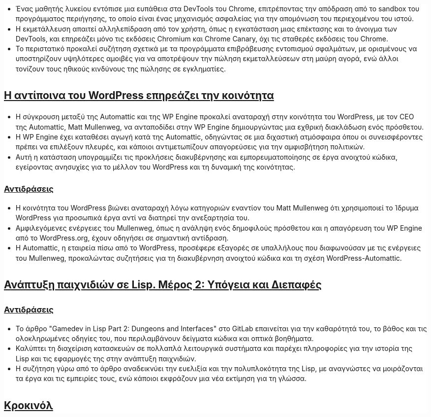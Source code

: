 - Ένας μαθητής λυκείου εντόπισε μια ευπάθεια στα DevTools του Chrome, επιτρέποντας την απόδραση από το sandbox του προγράμματος περιήγησης, το οποίο είναι ένας μηχανισμός ασφαλείας για την απομόνωση του περιεχομένου του ιστού.
- Η εκμετάλλευση απαιτεί αλληλεπίδραση από τον χρήστη, όπως η εγκατάσταση μιας επέκτασης και το άνοιγμα των DevTools, και επηρεάζει μόνο τις εκδόσεις Chromium και Chrome Canary, όχι τις σταθερές εκδόσεις του Chrome.
- Το περιστατικό προκαλεί συζήτηση σχετικά με τα προγράμματα επιβράβευσης εντοπισμού σφαλμάτων, με ορισμένους να υποστηρίζουν υψηλότερες αμοιβές για να αποτρέψουν την πώληση εκμεταλλεύσεων στη μαύρη αγορά, ενώ άλλοι τονίζουν τους ηθικούς κινδύνους της πώλησης σε εγκληματίες.

## [Η αντίποινα του WordPress επηρεάζει την κοινότητα](https://lwn.net/SubscriberLink/993895/c0438e0ee9382c5f/)

- Η σύγκρουση μεταξύ της Automattic και της WP Engine προκαλεί αναταραχή στην κοινότητα του WordPress, με τον CEO της Automattic, Matt Mullenweg, να ανταποδίδει στην WP Engine δημιουργώντας μια εχθρική διακλάδωση ενός πρόσθετου.
- Η WP Engine έχει καταθέσει αγωγή κατά της Automattic, οδηγώντας σε μια διχαστική ατμόσφαιρα όπου οι συνεισφέροντες πρέπει να επιλέξουν πλευρές, και κάποιοι αντιμετωπίζουν απαγορεύσεις για την αμφισβήτηση πολιτικών.
- Αυτή η κατάσταση υπογραμμίζει τις προκλήσεις διακυβέρνησης και εμπορευματοποίησης σε έργα ανοιχτού κώδικα, εγείροντας ανησυχίες για το μέλλον του WordPress και τη δυναμική της κοινότητας.

### [Αντιδράσεις](https://news.ycombinator.com/item?id=41866328)

- Η κοινότητα του WordPress βιώνει αναταραχή λόγω κατηγοριών εναντίον του Matt Mullenweg ότι χρησιμοποιεί το Ίδρυμα WordPress για προσωπικά έργα αντί να διατηρεί την ανεξαρτησία του.
- Αμφιλεγόμενες ενέργειες του Mullenweg, όπως η ανάληψη ενός δημοφιλούς πρόσθετου και η απαγόρευση του WP Engine από το WordPress.org, έχουν οδηγήσει σε σημαντική αντίδραση.
- Η Automattic, η εταιρεία πίσω από το WordPress, προσέφερε εξαγορές σε υπαλλήλους που διαφωνούσαν με τις ενέργειες του Mullenweg, προκαλώντας συζητήσεις για τη διακυβέρνηση ανοιχτού κώδικα και τη σχέση WordPress-Automattic.

## [Ανάπτυξη παιχνιδιών σε Lisp. Μέρος 2: Υπόγεια και Διεπαφές](https://gitlab.com/lockie/cl-fast-ecs/-/wikis/tutorial-2)

### [Αντιδράσεις](https://news.ycombinator.com/item?id=41869460)

- Το άρθρο "Gamedev in Lisp Part 2: Dungeons and Interfaces" στο GitLab επαινείται για την καθαρότητά του, το βάθος και τις ολοκληρωμένες οδηγίες του, που περιλαμβάνουν δείγματα κώδικα και οπτικά βοηθήματα.
- Καλύπτει τη διαχείριση κατασκευών σε πολλαπλά λειτουργικά συστήματα και παρέχει πληροφορίες για την ιστορία της Lisp και τις εφαρμογές της στην ανάπτυξη παιχνιδιών.
- Η συζήτηση γύρω από το άρθρο αναδεικνύει την ευελιξία και την πολυπλοκότητα της Lisp, με αναγνώστες να μοιράζονται τα έργα και τις εμπειρίες τους, ενώ κάποιοι εκφράζουν μια νέα εκτίμηση για τη γλώσσα.

## [Κροκινόλ](https://pudding.cool/2024/10/crokinole/)
